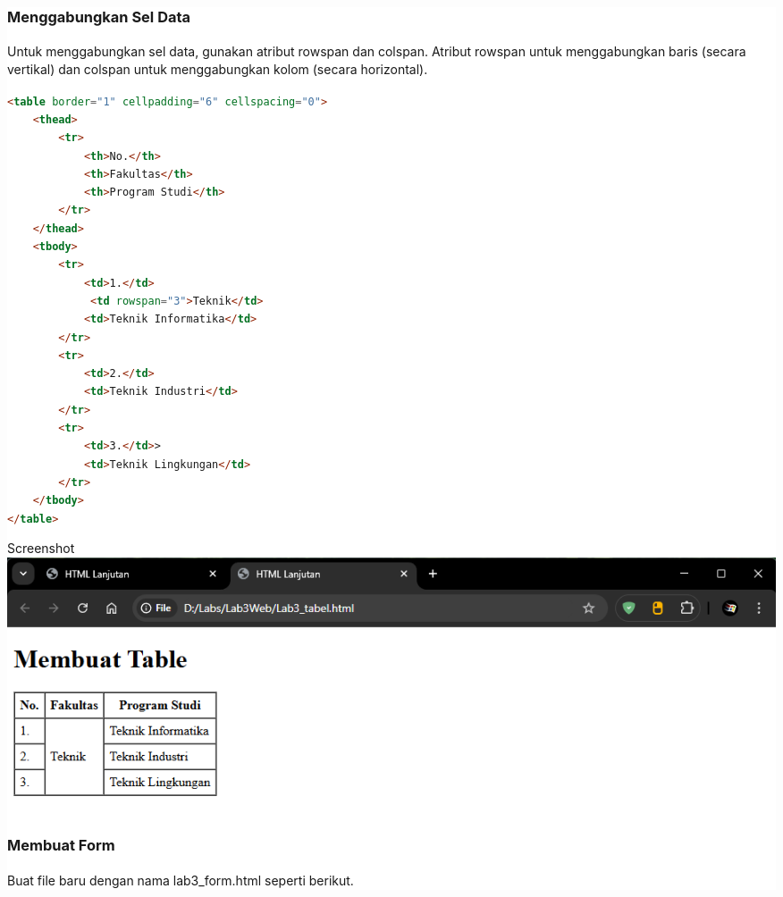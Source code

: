 ### Menggabungkan Sel Data

Untuk menggabungkan sel data, gunakan atribut rowspan dan colspan. Atribut rowspan untuk menggabungkan baris (secara vertikal) dan colspan untuk menggabungkan kolom (secara horizontal).

```html
<table border="1" cellpadding="6" cellspacing="0">
    <thead>
        <tr>
            <th>No.</th>
            <th>Fakultas</th>
            <th>Program Studi</th>
        </tr>
    </thead>
    <tbody>
        <tr>
            <td>1.</td>
             <td rowspan="3">Teknik</td>
            <td>Teknik Informatika</td>
        </tr>
        <tr>
            <td>2.</td>
            <td>Teknik Industri</td>
        </tr>
        <tr>
            <td>3.</td>>
            <td>Teknik Lingkungan</td>
        </tr>
    </tbody>
</table>
```

Screenshot
![](image/screenshot6.png)

### Membuat Form

Buat file baru dengan nama lab3_form.html seperti berikut.

